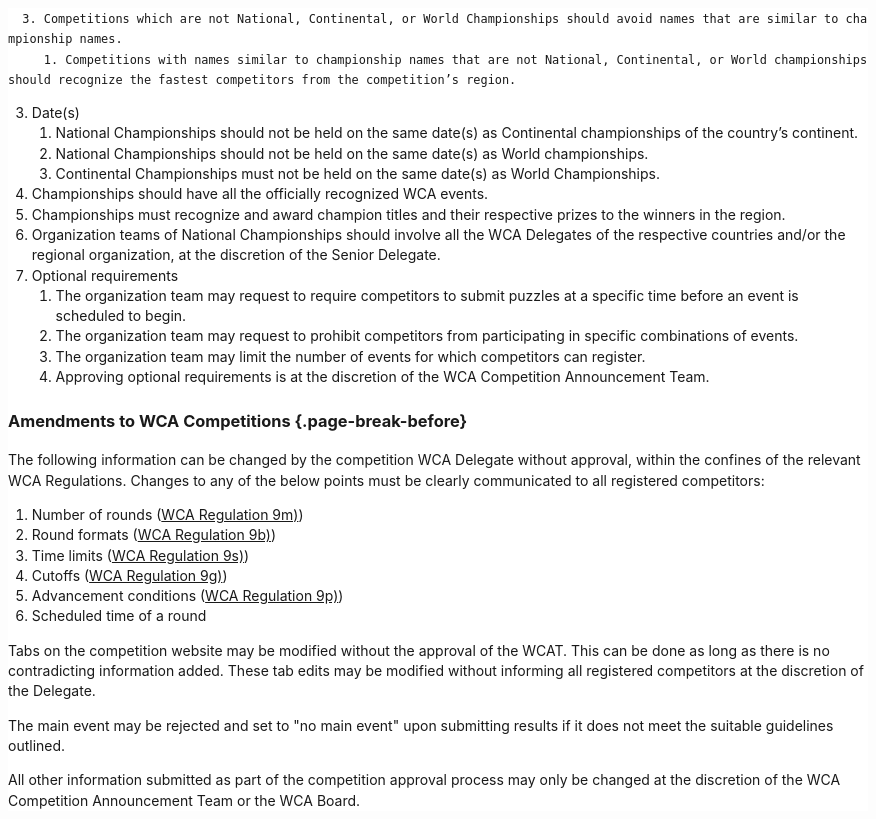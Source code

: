       3. Competitions which are not National, Continental, or World Championships should avoid names that are similar to championship names. 
         1. Competitions with names similar to championship names that are not National, Continental, or World championships should recognize the fastest competitors from the competition’s region.
   3. Date(s)
      1. National Championships should not be held on the same date(s) as Continental championships of the country’s continent.
      2. National Championships should not be held on the same date(s) as World championships.
      3. Continental Championships must not be held on the same date(s) as World Championships.
   4. Championships should have all the officially recognized WCA events.
   5. Championships must recognize and award champion titles and their respective prizes to the winners in the region.
   6. Organization teams of National Championships should involve all the WCA Delegates of the respective countries and/or the regional organization, at the discretion of the Senior Delegate.
10. Optional requirements
    1. The organization team may request to require competitors to submit puzzles at a specific time before an event is scheduled to begin.
    2. The organization team may request to prohibit competitors from participating in specific combinations of events.
      1. The organization team may limit the number of events for which competitors can register.
    3. Approving optional requirements is at the discretion of the WCA Competition Announcement Team.

### Amendments to WCA Competitions {.page-break-before}
The following information can be changed by the competition WCA Delegate without approval, within the confines of the relevant WCA Regulations. Changes to any of the below points must be clearly communicated to all registered competitors:

1. Number of rounds ([WCA Regulation 9m)](wca{regulations/#9m}))
2. Round formats ([WCA Regulation 9b)](wca{regulations/#9b}))
3. Time limits ([WCA Regulation 9s)](wca{regulations/#9s}))
4. Cutoffs ([WCA Regulation 9g)](wca{regulations/#9g}))
5. Advancement conditions ([WCA Regulation 9p)](wca{regulations/#9p}))
6. Scheduled time of a round

Tabs on the competition website may be modified without the approval of the WCAT. This can be done as long as there is no contradicting information added. These tab edits may be modified without informing all registered competitors at the discretion of the Delegate.

The main event may be rejected and set to "no main event" upon submitting results if it does not meet the suitable guidelines outlined.

All other information submitted as part of the competition approval process may only be changed at the discretion of the WCA Competition Announcement Team or the WCA Board.
